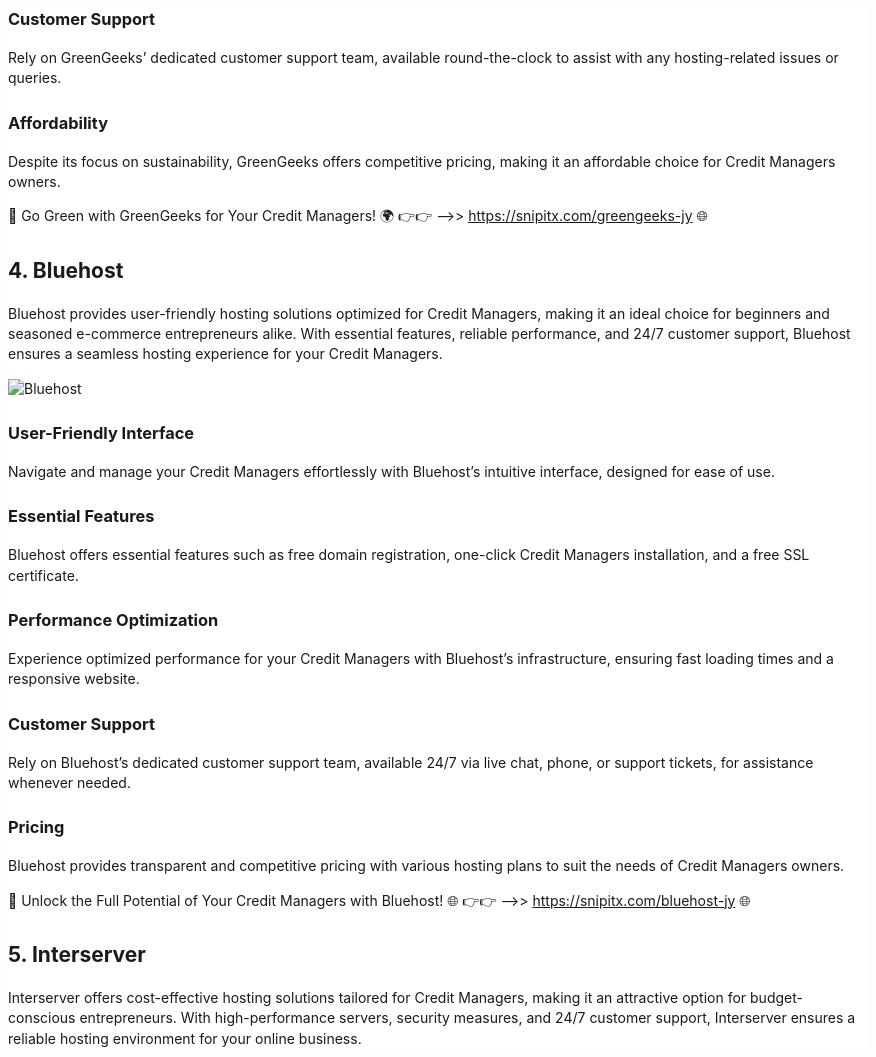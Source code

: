 ### Customer Support
Rely on GreenGeeks’ dedicated customer support team, available round-the-clock to assist with any hosting-related issues or queries.

### Affordability
Despite its focus on sustainability, GreenGeeks offers competitive pricing, making it an affordable choice for Credit Managers owners.

🌿 Go Green with GreenGeeks for Your Credit Managers! 🌍
👉👉 -->> https://snipitx.com/greengeeks-jy 🌐

## 4. Bluehost

Bluehost provides user-friendly hosting solutions optimized for Credit Managers, making it an ideal choice for beginners and seasoned e-commerce entrepreneurs alike. With essential features, reliable performance, and 24/7 customer support, Bluehost ensures a seamless hosting experience for your Credit Managers.

![Bluehost](https://i.imgur.com/PasFF9E.jpeg "Bluehost Hosting")

### User-Friendly Interface
Navigate and manage your Credit Managers effortlessly with Bluehost’s intuitive interface, designed for ease of use.

### Essential Features
Bluehost offers essential features such as free domain registration, one-click Credit Managers installation, and a free SSL certificate.

### Performance Optimization
Experience optimized performance for your Credit Managers with Bluehost’s infrastructure, ensuring fast loading times and a responsive website.

### Customer Support
Rely on Bluehost’s dedicated customer support team, available 24/7 via live chat, phone, or support tickets, for assistance whenever needed.

### Pricing
Bluehost provides transparent and competitive pricing with various hosting plans to suit the needs of Credit Managers owners.

🚀 Unlock the Full Potential of Your Credit Managers with Bluehost! 🌐
👉👉 -->> https://snipitx.com/bluehost-jy 🌐

## 5. Interserver

Interserver offers cost-effective hosting solutions tailored for Credit Managers, making it an attractive option for budget-conscious entrepreneurs. With high-performance servers, security measures, and 24/7 customer support, Interserver ensures a reliable hosting environment for your online business.
